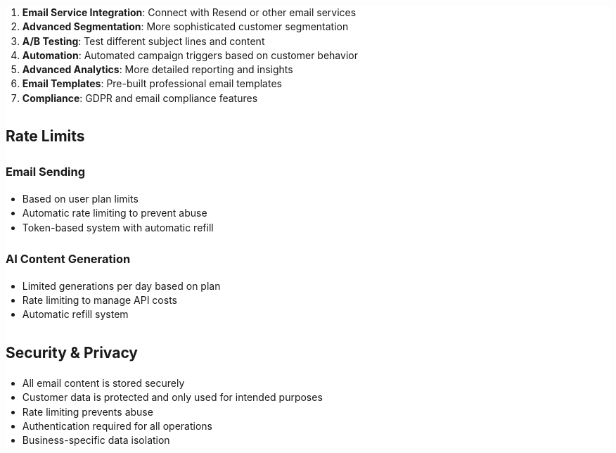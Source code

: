 1. **Email Service Integration**: Connect with Resend or other email services
2. **Advanced Segmentation**: More sophisticated customer segmentation
3. **A/B Testing**: Test different subject lines and content
4. **Automation**: Automated campaign triggers based on customer behavior
5. **Advanced Analytics**: More detailed reporting and insights
6. **Email Templates**: Pre-built professional email templates
7. **Compliance**: GDPR and email compliance features

## Rate Limits

### Email Sending
- Based on user plan limits
- Automatic rate limiting to prevent abuse
- Token-based system with automatic refill

### AI Content Generation
- Limited generations per day based on plan
- Rate limiting to manage API costs
- Automatic refill system

## Security & Privacy

- All email content is stored securely
- Customer data is protected and only used for intended purposes
- Rate limiting prevents abuse
- Authentication required for all operations
- Business-specific data isolation
